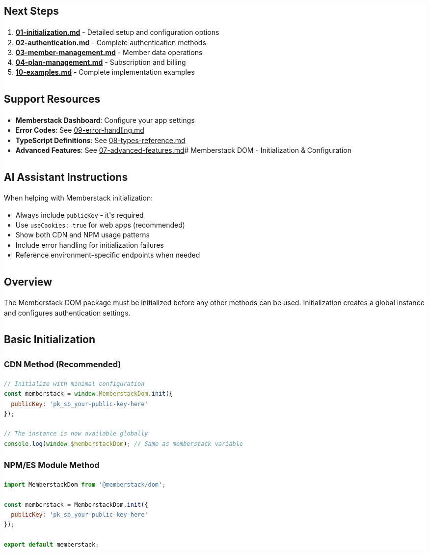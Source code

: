 ## Next Steps

1. **[01-initialization.md](01-initialization.md)** - Detailed setup and configuration options
2. **[02-authentication.md](02-authentication.md)** - Complete authentication methods
3. **[03-member-management.md](03-member-management.md)** - Member data operations
4. **[04-plan-management.md](04-plan-management.md)** - Subscription and billing
5. **[10-examples.md](10-examples.md)** - Complete implementation examples

## Support Resources

- **Memberstack Dashboard**: Configure your app settings
- **Error Codes**: See [09-error-handling.md](09-error-handling.md)
- **TypeScript Definitions**: See [08-types-reference.md](08-types-reference.md)
- **Advanced Features**: See [07-advanced-features.md](07-advanced-features.md)# Memberstack DOM - Initialization & Configuration

## AI Assistant Instructions
When helping with Memberstack initialization:
- Always include `publicKey` - it's required
- Use `useCookies: true` for web apps (recommended)
- Show both CDN and NPM usage patterns
- Include error handling for initialization failures
- Reference environment-specific endpoints when needed

## Overview

The Memberstack DOM package must be initialized before any other methods can be used. Initialization creates a global instance and configures authentication settings.

## Basic Initialization

### CDN Method (Recommended)
```javascript
// Initialize with minimal configuration
const memberstack = window.MemberstackDom.init({
  publicKey: 'pk_sb_your-public-key-here'
});

// The instance is now available globally
console.log(window.$memberstackDom); // Same as memberstack variable
```

### NPM/ES Module Method
```javascript
import MemberstackDom from '@memberstack/dom';

const memberstack = MemberstackDom.init({
  publicKey: 'pk_sb_your-public-key-here'
});

export default memberstack;
```
